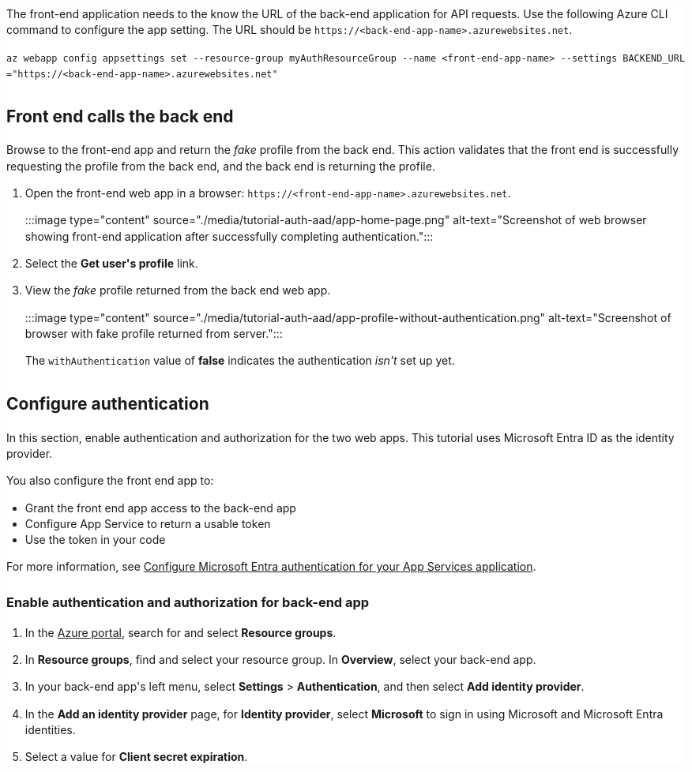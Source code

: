 The front-end application needs to the know the URL of the back-end application for API requests. Use the following Azure CLI command to configure the app setting. The URL should be `https://<back-end-app-name>.azurewebsites.net`.

```azurecli-interactive
az webapp config appsettings set --resource-group myAuthResourceGroup --name <front-end-app-name> --settings BACKEND_URL="https://<back-end-app-name>.azurewebsites.net"
```

## Front end calls the back end

Browse to the front-end app and return the *fake* profile from the back end. This action validates that the front end is successfully requesting the profile from the back end, and the back end is returning the profile. 

1. Open the front-end web app in a browser: `https://<front-end-app-name>.azurewebsites.net`. 

   :::image type="content" source="./media/tutorial-auth-aad/app-home-page.png" alt-text="Screenshot of web browser showing front-end application after successfully completing authentication.":::

1. Select the **Get user's profile** link. 
1. View the *fake* profile returned from the back end web app.

   :::image type="content" source="./media/tutorial-auth-aad/app-profile-without-authentication.png" alt-text="Screenshot of browser with fake profile returned from server.":::

   The `withAuthentication` value of **false** indicates the authentication *isn't* set up yet. 

## Configure authentication

In this section, enable authentication and authorization for the two web apps. This tutorial uses Microsoft Entra ID as the identity provider. 

You also configure the front end app to: 

- Grant the front end app access to the back-end app
- Configure App Service to return a usable token
- Use the token in your code

For more information, see [Configure Microsoft Entra authentication for your App Services application](configure-authentication-provider-aad.md).

### Enable authentication and authorization for back-end app

1. In the [Azure portal](https://portal.azure.com), search for and select **Resource groups**.

1. In **Resource groups**, find and select your resource group. In **Overview**, select your back-end app.

1. In your back-end app's left menu, select **Settings** > **Authentication**, and then select **Add identity provider**.

1. In the **Add an identity provider** page, for **Identity provider**, select **Microsoft** to sign in using Microsoft and Microsoft Entra identities.

1. Select a value for **Client secret expiration**.
